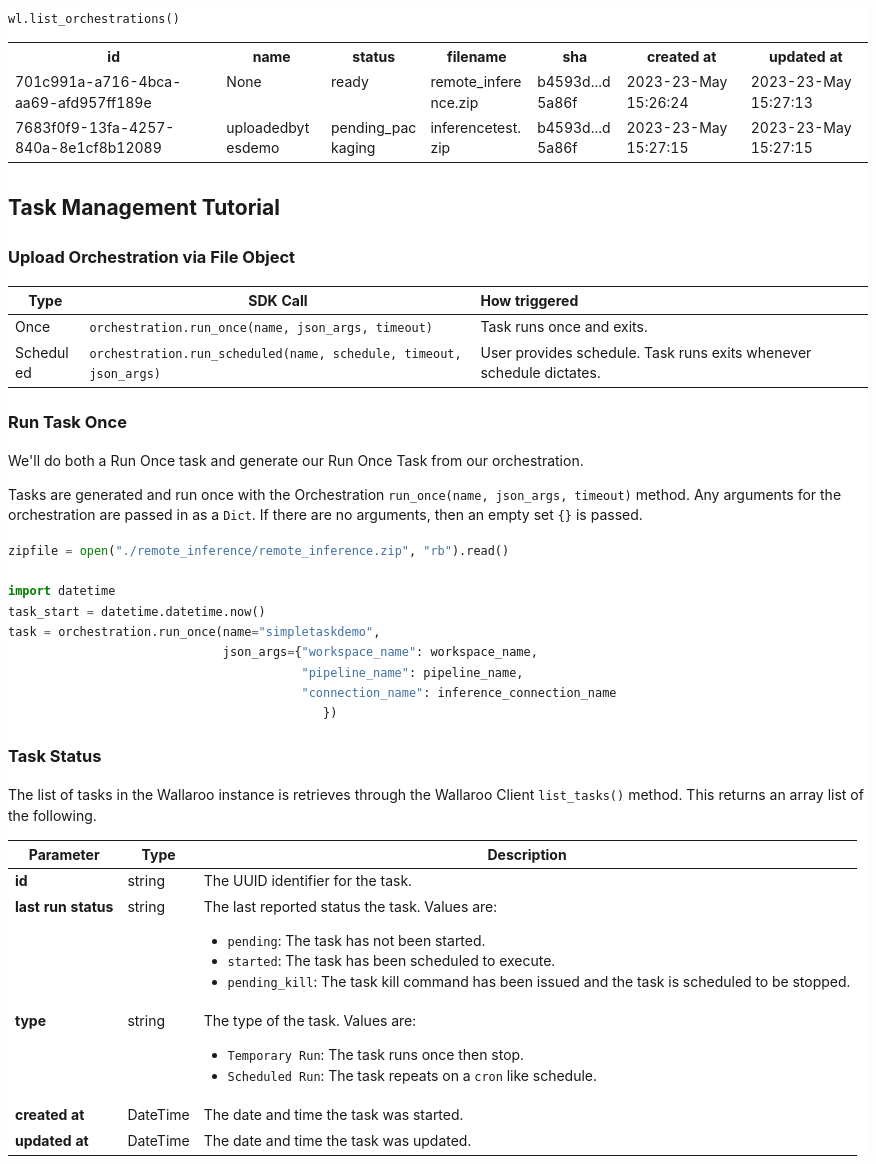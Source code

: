 ```python
wl.list_orchestrations()
```

<table><tr><th>id</th><th>name</th><th>status</th><th>filename</th><th>sha</th><th>created at</th><th>updated at</th></tr><tr><td>701c991a-a716-4bca-aa69-afd957ff189e</td><td>None</td><td>ready</td><td>remote_inference.zip</td><td>b4593d...d5a86f</td><td>2023-23-May 15:26:24</td><td>2023-23-May 15:27:13</td></tr><tr><td>7683f0f9-13fa-4257-840a-8e1cf8b12089</td><td>uploadedbytesdemo</td><td>pending_packaging</td><td>inferencetest.zip</td><td>b4593d...d5a86f</td><td>2023-23-May 15:27:15</td><td>2023-23-May 15:27:15</td></tr></table>

## Task Management Tutorial

### Upload Orchestration via File Object

| Type | SDK Call |  How triggered |
|---|---|:---|
| Once       | `orchestration.run_once(name, json_args, timeout)` | Task runs once and exits.| Single batch, experimentation. |
| Scheduled  | `orchestration.run_scheduled(name, schedule, timeout, json_args)` | User provides schedule. Task runs exits whenever schedule dictates. | Recurrent batch. |

### Run Task Once

We'll do both a Run Once task and generate our Run Once Task from our orchestration.

Tasks are generated and run once with the Orchestration `run_once(name, json_args, timeout)` method.  Any arguments for the orchestration are passed in as a `Dict`.  If there are no arguments, then an empty set `{}` is passed.

```python
zipfile = open("./remote_inference/remote_inference.zip", "rb").read()

import datetime
task_start = datetime.datetime.now()
task = orchestration.run_once(name="simpletaskdemo", 
                              json_args={"workspace_name": workspace_name, 
                                         "pipeline_name": pipeline_name,
                                         "connection_name": inference_connection_name
                                            })
```

### Task Status

The list of tasks in the Wallaroo instance is retrieves through the Wallaroo Client `list_tasks()` method.  This returns an array list of the following.

| Parameter | Type | Description |
| --- | --- | ---|
| **id** | string | The UUID identifier for the task. |
| **last run status** | string | The last reported status the task.  Values are: <br><ul><li>`pending`: The task has not been started.</li><li>`started`: The task has been scheduled to execute.</li><li>`pending_kill`: The task kill command has been issued and the task is scheduled to be stopped.</li></ul> |
| **type** | string | The type of the task.  Values are: <br><ul><li>`Temporary Run`: The task runs once then stop.</li><li>`Scheduled Run`: The task repeats on a `cron` like schedule.</li></ul> |
| **created at** | DateTime | The date and time the task was started. |
| **updated at** | DateTime | The date and time the task was updated. |
